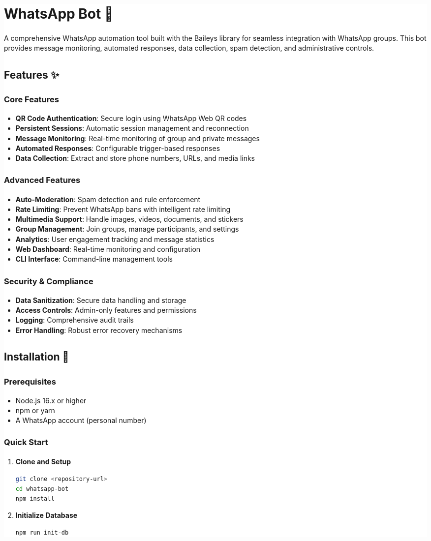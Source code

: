 # WhatsApp Bot 🤖

A comprehensive WhatsApp automation tool built with the Baileys library for seamless integration with WhatsApp groups. This bot provides message monitoring, automated responses, data collection, spam detection, and administrative controls.

## Features ✨

### Core Features
- **QR Code Authentication**: Secure login using WhatsApp Web QR codes
- **Persistent Sessions**: Automatic session management and reconnection
- **Message Monitoring**: Real-time monitoring of group and private messages
- **Automated Responses**: Configurable trigger-based responses
- **Data Collection**: Extract and store phone numbers, URLs, and media links

### Advanced Features
- **Auto-Moderation**: Spam detection and rule enforcement
- **Rate Limiting**: Prevent WhatsApp bans with intelligent rate limiting
- **Multimedia Support**: Handle images, videos, documents, and stickers
- **Group Management**: Join groups, manage participants, and settings
- **Analytics**: User engagement tracking and message statistics
- **Web Dashboard**: Real-time monitoring and configuration
- **CLI Interface**: Command-line management tools

### Security & Compliance
- **Data Sanitization**: Secure data handling and storage
- **Access Controls**: Admin-only features and permissions
- **Logging**: Comprehensive audit trails
- **Error Handling**: Robust error recovery mechanisms

## Installation 🚀

### Prerequisites
- Node.js 16.x or higher
- npm or yarn
- A WhatsApp account (personal number)

### Quick Start

1. **Clone and Setup**
   ```bash
   git clone <repository-url>
   cd whatsapp-bot
   npm install
   ```

2. **Initialize Database**
   ```bash
   npm run init-db
   ```
